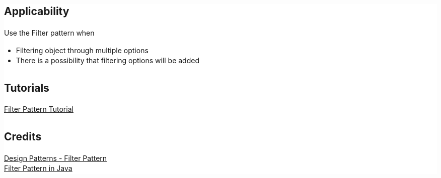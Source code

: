 ## Applicability

Use the Filter pattern when

- Filtering object through multiple options
- There is a possibility that filtering options will be added

## Tutorials

[Filter Pattern Tutorial](https://www.tutorialspoint.com/design_pattern/filter_pattern.htm)


## Credits
[Design Patterns - Filter Pattern](https://www.tutorialspoint.com/design_pattern/filter_pattern.htm)  
[Filter Pattern in Java](https://www.geeksforgeeks.org/filter-pattern-in-java/)
